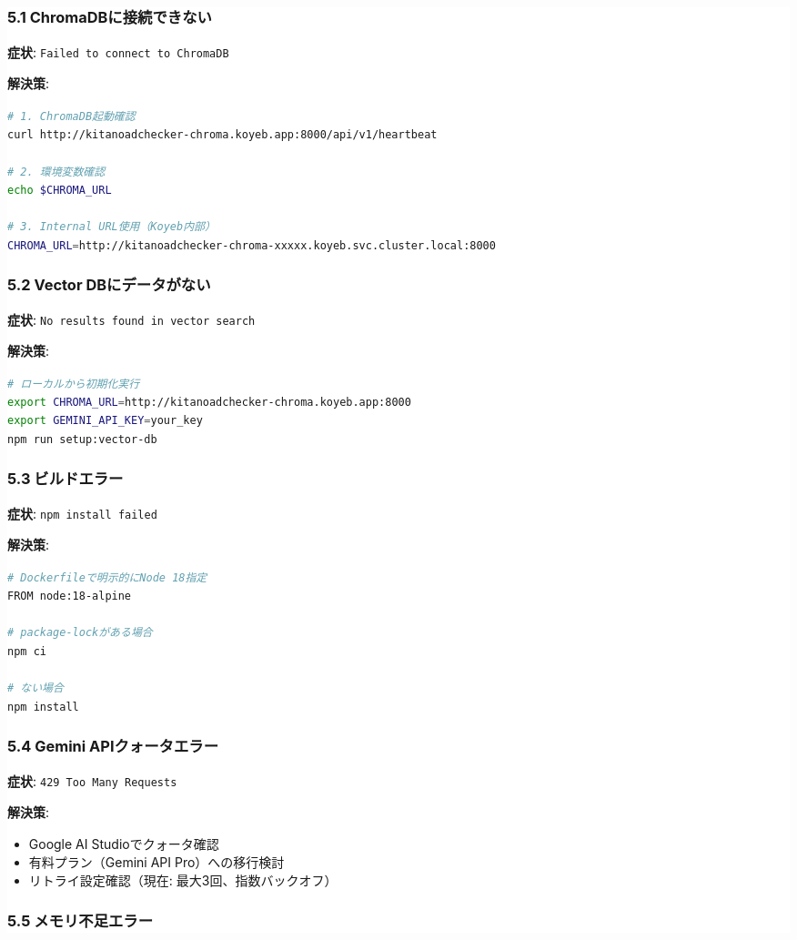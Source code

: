 ### 5.1 ChromaDBに接続できない

**症状**: `Failed to connect to ChromaDB`

**解決策**:
```bash
# 1. ChromaDB起動確認
curl http://kitanoadchecker-chroma.koyeb.app:8000/api/v1/heartbeat

# 2. 環境変数確認
echo $CHROMA_URL

# 3. Internal URL使用（Koyeb内部）
CHROMA_URL=http://kitanoadchecker-chroma-xxxxx.koyeb.svc.cluster.local:8000
```

### 5.2 Vector DBにデータがない

**症状**: `No results found in vector search`

**解決策**:
```bash
# ローカルから初期化実行
export CHROMA_URL=http://kitanoadchecker-chroma.koyeb.app:8000
export GEMINI_API_KEY=your_key
npm run setup:vector-db
```

### 5.3 ビルドエラー

**症状**: `npm install failed`

**解決策**:
```bash
# Dockerfileで明示的にNode 18指定
FROM node:18-alpine

# package-lockがある場合
npm ci

# ない場合
npm install
```

### 5.4 Gemini APIクォータエラー

**症状**: `429 Too Many Requests`

**解決策**:
- Google AI Studioでクォータ確認
- 有料プラン（Gemini API Pro）への移行検討
- リトライ設定確認（現在: 最大3回、指数バックオフ）

### 5.5 メモリ不足エラー
